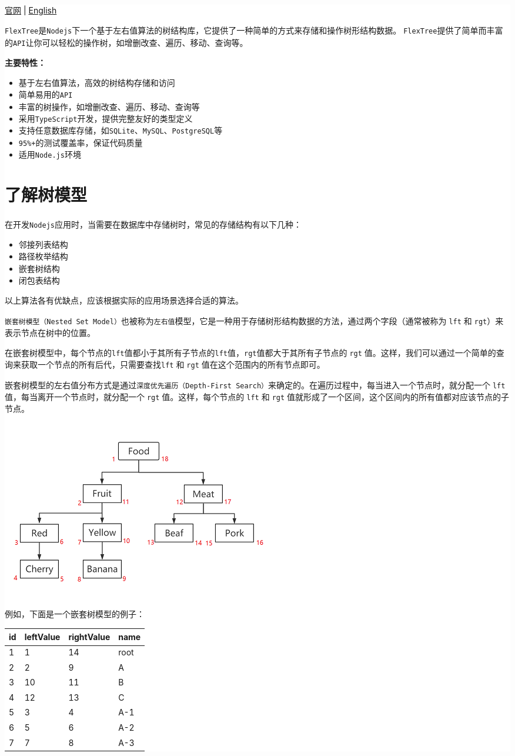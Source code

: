 [官网](https://zhangfisher.github.io/flextree/) | [English](./readme.md) 

`FlexTree`是`Nodejs`下一个基于左右值算法的树结构库，它提供了一种简单的方式来存储和操作树形结构数据。
`FlexTree`提供了简单而丰富的`API`让你可以轻松的操作树，如增删改查、遍历、移动、查询等。

**主要特性：**

- 基于左右值算法，高效的树结构存储和访问
- 简单易用的`API`
- 丰富的树操作，如增删改查、遍历、移动、查询等
- 采用`TypeScript`开发，提供完整友好的类型定义
- 支持任意数据库存储，如`SQLite`、`MySQL`、`PostgreSQL`等
- `95%+`的测试覆盖率，保证代码质量
- 适用`Node.js`环境


# 了解树模型

在开发`Nodejs`应用时，当需要在数据库中存储树时，常见的存储结构有以下几种：

- 邻接列表结构
- 路径枚举结构
- 嵌套树结构
- 闭包表结构

以上算法各有优缺点，应该根据实际的应用场景选择合适的算法。

`嵌套树模型（Nested Set Model）`也被称为`左右值`模型，它是一种用于存储树形结构数据的方法，通过两个字段（通常被称为 `lft` 和 `rgt`）来表示节点在树中的位置。

在嵌套树模型中，每个节点的`lft`值都小于其所有子节点的`lft`值，`rgt`值都大于其所有子节点的 `rgt` 值。这样，我们可以通过一个简单的查询来获取一个节点的所有后代，只需要查找`lft` 和 `rgt` 值在这个范围内的所有节点即可。

嵌套树模型的左右值分布方式是通过`深度优先遍历（Depth-First Search）`来确定的。在遍历过程中，每当进入一个节点时，就分配一个 `lft` 值，每当离开一个节点时，就分配一个 `rgt` 值。这样，每个节点的 `lft` 和 `rgt` 值就形成了一个区间，这个区间内的所有值都对应该节点的子节点。

![](./docs/intro/lr.png)

例如，下面是一个嵌套树模型的例子：

| id | leftValue | rightValue | name |
|----|-----|-----|------|
| 1  | 1   | 14  | root |
| 2  | 2   | 9   | A    |
| 3  | 10  | 11  | B    |
| 4  | 12  | 13  | C    |
| 5  | 3   | 4   | A-1  |
| 6  | 5   | 6   | A-2  |
| 7  | 7   | 8   | A-3  |